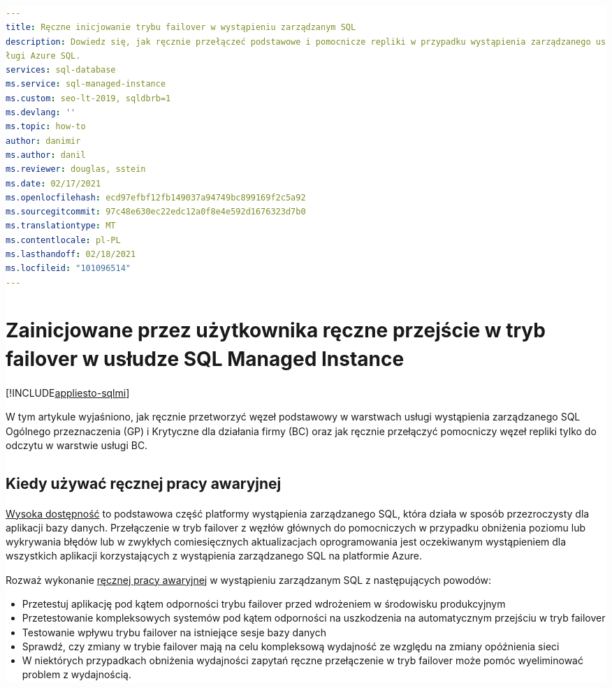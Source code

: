 ```yaml
---
title: Ręczne inicjowanie trybu failover w wystąpieniu zarządzanym SQL
description: Dowiedz się, jak ręcznie przełączeć podstawowe i pomocnicze repliki w przypadku wystąpienia zarządzanego usługi Azure SQL.
services: sql-database
ms.service: sql-managed-instance
ms.custom: seo-lt-2019, sqldbrb=1
ms.devlang: ''
ms.topic: how-to
author: danimir
ms.author: danil
ms.reviewer: douglas, sstein
ms.date: 02/17/2021
ms.openlocfilehash: ecd97efbf12fb149037a94749bc899169f2c5a92
ms.sourcegitcommit: 97c48e630ec22edc12a0f8e4e592d1676323d7b0
ms.translationtype: MT
ms.contentlocale: pl-PL
ms.lasthandoff: 02/18/2021
ms.locfileid: "101096514"
---
```

# <a name="user-initiated-manual-failover-on-sql-managed-instance"></a>Zainicjowane przez użytkownika ręczne przejście w tryb failover w usłudze SQL Managed Instance
[!INCLUDE[appliesto-sqlmi](../includes/appliesto-sqlmi.md)]

W tym artykule wyjaśniono, jak ręcznie przetworzyć węzeł podstawowy w warstwach usługi wystąpienia zarządzanego SQL Ogólnego przeznaczenia (GP) i Krytyczne dla działania firmy (BC) oraz jak ręcznie przełączyć pomocniczy węzeł repliki tylko do odczytu w warstwie usługi BC.

## <a name="when-to-use-manual-failover"></a>Kiedy używać ręcznej pracy awaryjnej

[Wysoka dostępność](../database/high-availability-sla.md) to podstawowa część platformy wystąpienia zarządzanego SQL, która działa w sposób przezroczysty dla aplikacji bazy danych. Przełączenie w tryb failover z węzłów głównych do pomocniczych w przypadku obniżenia poziomu lub wykrywania błędów lub w zwykłych comiesięcznych aktualizacjach oprogramowania jest oczekiwanym wystąpieniem dla wszystkich aplikacji korzystających z wystąpienia zarządzanego SQL na platformie Azure.

Rozważ wykonanie [ręcznej pracy awaryjnej](../database/high-availability-sla.md#testing-application-fault-resiliency) w wystąpieniu zarządzanym SQL z następujących powodów:
- Przetestuj aplikację pod kątem odporności trybu failover przed wdrożeniem w środowisku produkcyjnym
- Przetestowanie kompleksowych systemów pod kątem odporności na uszkodzenia na automatycznym przejściu w tryb failover
- Testowanie wpływu trybu failover na istniejące sesje bazy danych
- Sprawdź, czy zmiany w trybie failover mają na celu kompleksową wydajność ze względu na zmiany opóźnienia sieci
- W niektórych przypadkach obniżenia wydajności zapytań ręczne przełączenie w tryb failover może pomóc wyeliminować problem z wydajnością.
